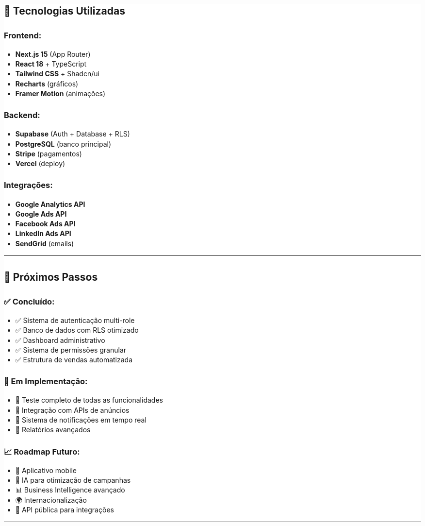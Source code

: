 
## 🚀 Tecnologias Utilizadas

### Frontend:
- **Next.js 15** (App Router)
- **React 18** + TypeScript
- **Tailwind CSS** + Shadcn/ui
- **Recharts** (gráficos)
- **Framer Motion** (animações)

### Backend:
- **Supabase** (Auth + Database + RLS)
- **PostgreSQL** (banco principal)
- **Stripe** (pagamentos)
- **Vercel** (deploy)

### Integrações:
- **Google Analytics API**
- **Google Ads API**
- **Facebook Ads API**
- **LinkedIn Ads API**
- **SendGrid** (emails)

---

## 🎯 Próximos Passos

### ✅ Concluído:
- ✅ Sistema de autenticação multi-role
- ✅ Banco de dados com RLS otimizado
- ✅ Dashboard administrativo
- ✅ Sistema de permissões granular
- ✅ Estrutura de vendas automatizada

### 🔄 Em Implementação:
- 🔄 Teste completo de todas as funcionalidades
- 🔄 Integração com APIs de anúncios
- 🔄 Sistema de notificações em tempo real
- 🔄 Relatórios avançados

### 📈 Roadmap Futuro:
- 📱 Aplicativo mobile
- 🤖 IA para otimização de campanhas
- 📊 Business Intelligence avançado
- 🌍 Internacionalização
- 🔌 API pública para integrações

---
